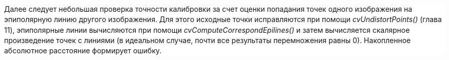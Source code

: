 Далее следует небольшая проверка точности калибровки за счет оценки попадания точек одного изображения на эпиполярную линию другого изображения. Для этого исходные точки исправляются при помощи *cvUndistortPoints()* (глава 11), эпиполярные линии вычисляются при помощи *cvComputeCorrespondEpilines()* и затем вычисляется скалярное произведение точек с линиями (в идеальном случае, почти все результаты перемножения равны 0). Накопленное абсолютное расстояние формирует ошибку.

